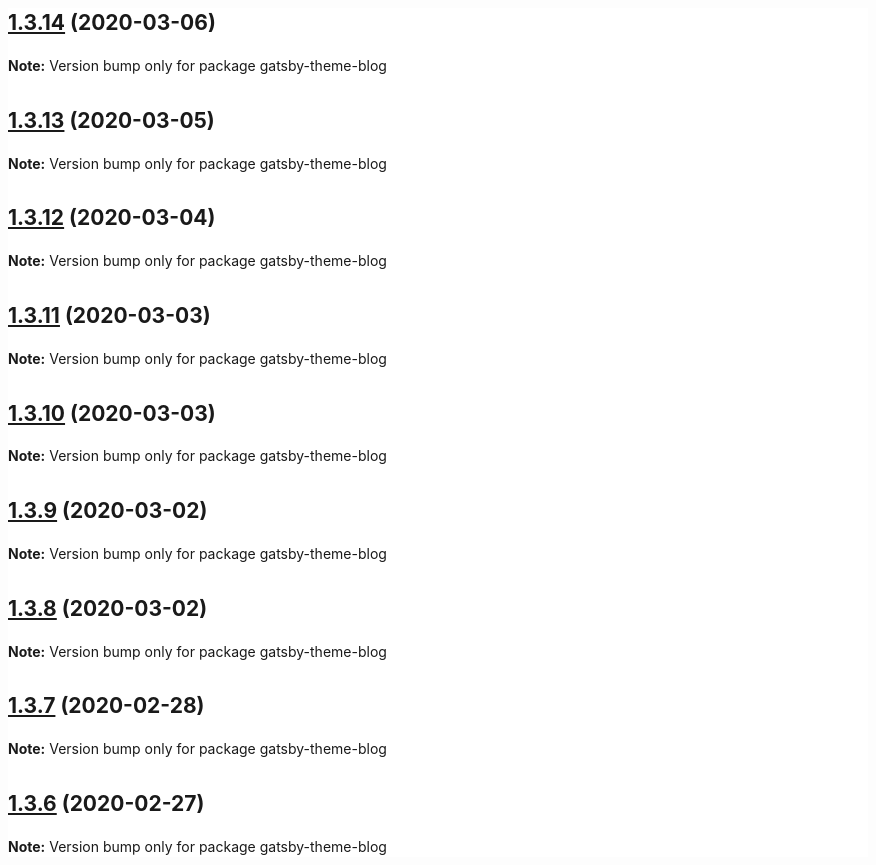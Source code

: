 ## [1.3.14](https://github.com/gatsbyjs/gatsby/compare/gatsby-theme-blog@1.3.13...gatsby-theme-blog@1.3.14) (2020-03-06)

**Note:** Version bump only for package gatsby-theme-blog

## [1.3.13](https://github.com/gatsbyjs/gatsby/compare/gatsby-theme-blog@1.3.12...gatsby-theme-blog@1.3.13) (2020-03-05)

**Note:** Version bump only for package gatsby-theme-blog

## [1.3.12](https://github.com/gatsbyjs/gatsby/compare/gatsby-theme-blog@1.3.11...gatsby-theme-blog@1.3.12) (2020-03-04)

**Note:** Version bump only for package gatsby-theme-blog

## [1.3.11](https://github.com/gatsbyjs/gatsby/compare/gatsby-theme-blog@1.3.10...gatsby-theme-blog@1.3.11) (2020-03-03)

**Note:** Version bump only for package gatsby-theme-blog

## [1.3.10](https://github.com/gatsbyjs/gatsby/compare/gatsby-theme-blog@1.3.9...gatsby-theme-blog@1.3.10) (2020-03-03)

**Note:** Version bump only for package gatsby-theme-blog

## [1.3.9](https://github.com/gatsbyjs/gatsby/compare/gatsby-theme-blog@1.3.8...gatsby-theme-blog@1.3.9) (2020-03-02)

**Note:** Version bump only for package gatsby-theme-blog

## [1.3.8](https://github.com/gatsbyjs/gatsby/compare/gatsby-theme-blog@1.3.7...gatsby-theme-blog@1.3.8) (2020-03-02)

**Note:** Version bump only for package gatsby-theme-blog

## [1.3.7](https://github.com/gatsbyjs/gatsby/compare/gatsby-theme-blog@1.3.6...gatsby-theme-blog@1.3.7) (2020-02-28)

**Note:** Version bump only for package gatsby-theme-blog

## [1.3.6](https://github.com/gatsbyjs/gatsby/compare/gatsby-theme-blog@1.3.5...gatsby-theme-blog@1.3.6) (2020-02-27)

**Note:** Version bump only for package gatsby-theme-blog
